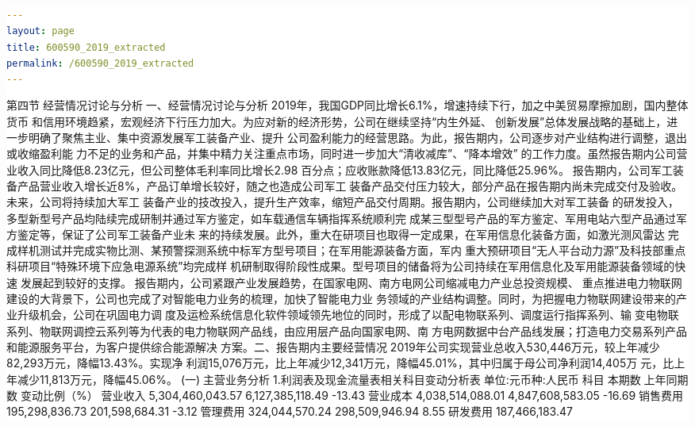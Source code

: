 ```yaml
---
layout: page
title: 600590_2019_extracted
permalink: /600590_2019_extracted
---
```


第四节
经营情况讨论与分析
一、经营情况讨论与分析
2019年，我国GDP同比增长6.1%，增速持续下行，加之中美贸易摩擦加剧，国内整体货币
和信用环境趋紧，宏观经济下行压力加大。为应对新的经济形势，公司在继续坚持“内生外延、
创新发展”总体发展战略的基础上，进一步明确了聚焦主业、集中资源发展军工装备产业、提升
公司盈利能力的经营思路。为此，报告期内，公司逐步对产业结构进行调整，退出或收缩盈利能
力不足的业务和产品，并集中精力关注重点市场，同时进一步加大“清收减库”、“降本增效”
的工作力度。虽然报告期内公司营业收入同比降低8.23亿元，但公司整体毛利率同比增长2.98
百分点；应收账款降低13.83亿元，同比降低25.96%。
报告期内，公司军工装备产品营业收入增长近8%，产品订单增长较好，随之也造成公司军工
装备产品交付压力较大，部分产品在报告期内尚未完成交付及验收。未来，公司将持续加大军工
装备产业的技改投入，提升生产效率，缩短产品交付周期。报告期内，公司继续加大对军工装备
的研发投入，多型新型号产品均陆续完成研制并通过军方鉴定，如车载通信车辆指挥系统顺利完
成某三型型号产品的军方鉴定、军用电站六型产品通过军方鉴定等，保证了公司军工装备产业未
来的持续发展。此外，重大在研项目也取得一定成果，在军用信息化装备方面，如激光测风雷达
完成样机测试并完成实物比测、某预警探测系统中标军方型号项目；在军用能源装备方面，军内
重大预研项目“无人平台动力源”及科技部重点科研项目“特殊环境下应急电源系统”均完成样
机研制取得阶段性成果。型号项目的储备将为公司持续在军用信息化及军用能源装备领域的快速
发展起到较好的支撑。
报告期内，公司紧跟产业发展趋势，在国家电网、南方电网公司缩减电力产业总投资规模、
重点推进电力物联网建设的大背景下，公司也完成了对智能电力业务的梳理，加快了智能电力业
务领域的产业结构调整。同时，为把握电力物联网建设带来的产业升级机会，公司在巩固电力调
度及运检系统信息化软件领域领先地位的同时，形成了以配电物联系列、调度运行指挥系列、输
变电物联系列、物联网调控云系列等为代表的电力物联网产品线，由应用层产品向国家电网、南
方电网数据中台产品线发展；打造电力交易系列产品和能源服务平台，为客户提供综合能源解决
方案。二、报告期内主要经营情况
2019年公司实现营业总收入530,446万元，较上年减少82,293万元，降幅13.43%。实现净
利润15,076万元，比上年减少12,341万元，降幅45.01%，其中归属于母公司净利润14,405万
元，比上年减少11,813万元，降幅45.06%。
(一)
主营业务分析
1.利润表及现金流量表相关科目变动分析表
单位:元币种:人民币
科目
本期数
上年同期数
变动比例（%）
营业收入
5,304,460,043.57
6,127,385,118.49
-13.43
营业成本
4,038,514,088.01
4,847,608,583.05
-16.69
销售费用
195,298,836.73
201,598,684.31
-3.12
管理费用
324,044,570.24
298,509,946.94
8.55
研发费用
187,466,183.47